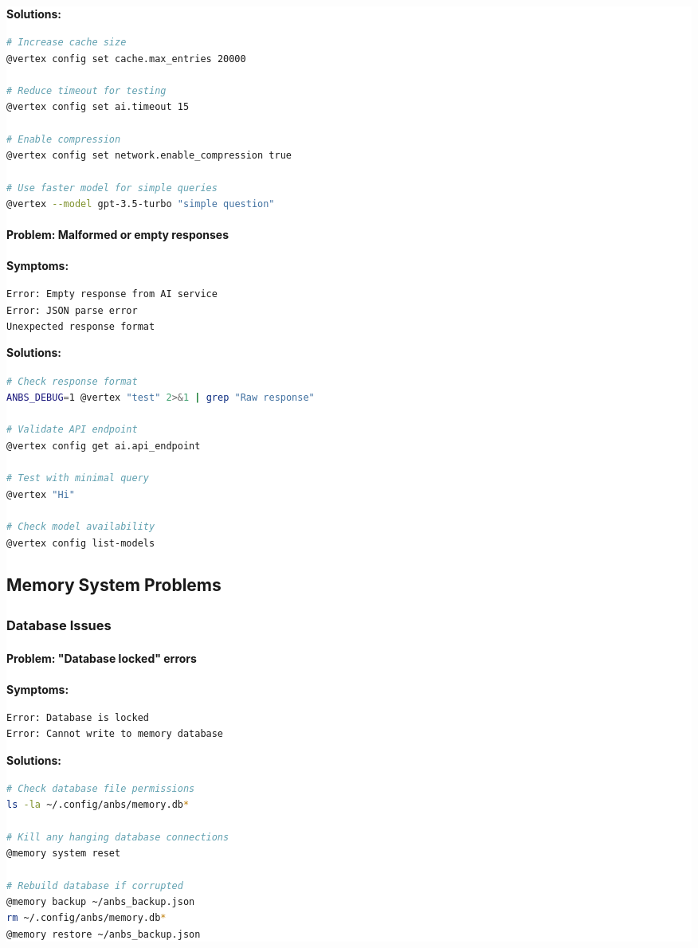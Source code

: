 **Solutions:**
```bash
# Increase cache size
@vertex config set cache.max_entries 20000

# Reduce timeout for testing
@vertex config set ai.timeout 15

# Enable compression
@vertex config set network.enable_compression true

# Use faster model for simple queries
@vertex --model gpt-3.5-turbo "simple question"
```

#### Problem: Malformed or empty responses
**Symptoms:**
```
Error: Empty response from AI service
Error: JSON parse error
Unexpected response format
```

**Solutions:**
```bash
# Check response format
ANBS_DEBUG=1 @vertex "test" 2>&1 | grep "Raw response"

# Validate API endpoint
@vertex config get ai.api_endpoint

# Test with minimal query
@vertex "Hi"

# Check model availability
@vertex config list-models
```

## Memory System Problems

### Database Issues

#### Problem: "Database locked" errors
**Symptoms:**
```
Error: Database is locked
Error: Cannot write to memory database
```

**Solutions:**
```bash
# Check database file permissions
ls -la ~/.config/anbs/memory.db*

# Kill any hanging database connections
@memory system reset

# Rebuild database if corrupted
@memory backup ~/anbs_backup.json
rm ~/.config/anbs/memory.db*
@memory restore ~/anbs_backup.json
```
